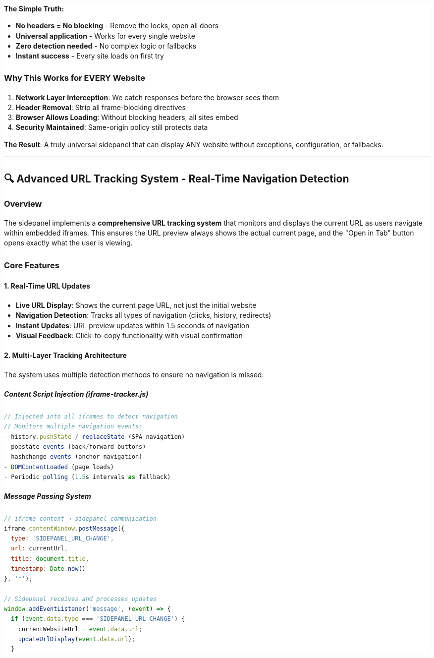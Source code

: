 **The Simple Truth:**
- **No headers = No blocking** - Remove the locks, open all doors
- **Universal application** - Works for every single website
- **Zero detection needed** - No complex logic or fallbacks
- **Instant success** - Every site loads on first try

### Why This Works for EVERY Website

1. **Network Layer Interception**: We catch responses before the browser sees them
2. **Header Removal**: Strip all frame-blocking directives
3. **Browser Allows Loading**: Without blocking headers, all sites embed
4. **Security Maintained**: Same-origin policy still protects data

**The Result**: A truly universal sidepanel that can display ANY website without exceptions, configuration, or fallbacks.

---

## 🔍 Advanced URL Tracking System - Real-Time Navigation Detection

### Overview
The sidepanel implements a **comprehensive URL tracking system** that monitors and displays the current URL as users navigate within embedded iframes. This ensures the URL preview always shows the actual current page, and the "Open in Tab" button opens exactly what the user is viewing.

### Core Features

#### 1. **Real-Time URL Updates**
- **Live URL Display**: Shows the current page URL, not just the initial website
- **Navigation Detection**: Tracks all types of navigation (clicks, history, redirects)
- **Instant Updates**: URL preview updates within 1.5 seconds of navigation
- **Visual Feedback**: Click-to-copy functionality with visual confirmation

#### 2. **Multi-Layer Tracking Architecture**

The system uses multiple detection methods to ensure no navigation is missed:

##### **Content Script Injection (iframe-tracker.js)**
```javascript
// Injected into all iframes to detect navigation
// Monitors multiple navigation events:
- history.pushState / replaceState (SPA navigation)
- popstate events (back/forward buttons)
- hashchange events (anchor navigation)
- DOMContentLoaded (page loads)
- Periodic polling (1.5s intervals as fallback)
```

##### **Message Passing System**
```javascript
// iframe content → sidepanel communication
iframe.contentWindow.postMessage({
  type: 'SIDEPANEL_URL_CHANGE',
  url: currentUrl,
  title: document.title,
  timestamp: Date.now()
}, '*');

// Sidepanel receives and processes updates
window.addEventListener('message', (event) => {
  if (event.data.type === 'SIDEPANEL_URL_CHANGE') {
    currentWebsiteUrl = event.data.url;
    updateUrlDisplay(event.data.url);
  }
```